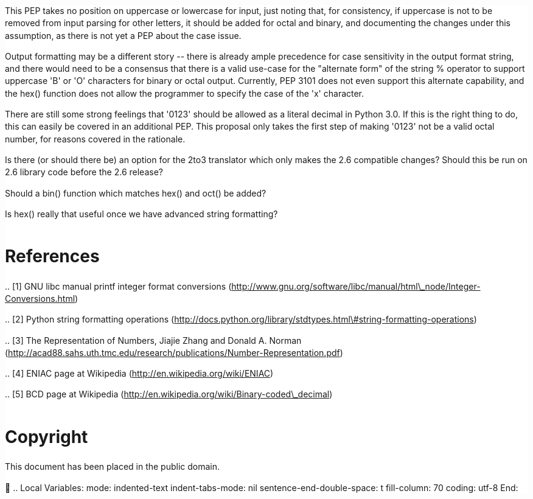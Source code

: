 This PEP takes no position on uppercase or lowercase for input, just
noting that, for consistency, if uppercase is not to be removed from
input parsing for other letters, it should be added for octal and
binary, and documenting the changes under this assumption, as there is
not yet a PEP about the case issue.

Output formatting may be a different story -- there is already ample
precedence for case sensitivity in the output format string, and there
would need to be a consensus that there is a valid use-case for the
"alternate form" of the string % operator to support uppercase 'B' or
'O' characters for binary or octal output. Currently, PEP 3101 does not
even support this alternate capability, and the hex() function does not
allow the programmer to specify the case of the 'x' character.

There are still some strong feelings that '0123' should be allowed as a
literal decimal in Python 3.0. If this is the right thing to do, this
can easily be covered in an additional PEP. This proposal only takes the
first step of making '0123' not be a valid octal number, for reasons
covered in the rationale.

Is there (or should there be) an option for the 2to3 translator which
only makes the 2.6 compatible changes? Should this be run on 2.6 library
code before the 2.6 release?

Should a bin() function which matches hex() and oct() be added?

Is hex() really that useful once we have advanced string formatting?

References
==========

.. \[1\] GNU libc manual printf integer format conversions
(http://www.gnu.org/software/libc/manual/html\_node/Integer-Conversions.html)

.. \[2\] Python string formatting operations
(http://docs.python.org/library/stdtypes.html\#string-formatting-operations)

.. \[3\] The Representation of Numbers, Jiajie Zhang and Donald A.
Norman
(http://acad88.sahs.uth.tmc.edu/research/publications/Number-Representation.pdf)

.. \[4\] ENIAC page at Wikipedia (http://en.wikipedia.org/wiki/ENIAC)

.. \[5\] BCD page at Wikipedia
(http://en.wikipedia.org/wiki/Binary-coded\_decimal)

Copyright
=========

This document has been placed in the public domain.

 .. Local Variables: mode: indented-text indent-tabs-mode: nil
sentence-end-double-space: t fill-column: 70 coding: utf-8 End:
